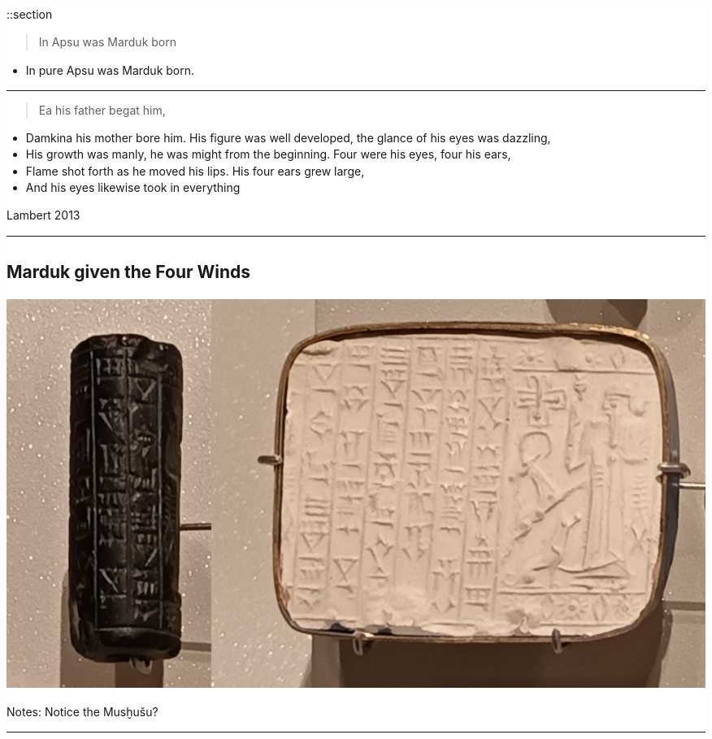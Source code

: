 ::section

> In Apsu was Marduk born
- In pure Apsu was Marduk born.

---


> Ea his father begat him,
- Damkina his mother bore him.
His figure was well developed, the glance of his eyes was dazzling,
- His growth was manly, he was might from the beginning.
Four were his eyes, four his ears,
- Flame shot forth as he moved his lips.
His four ears grew large,
- And his eyes likewise took in everything

Lambert 2013


---

## Marduk given the Four Winds

![](./kassite-marduk-seale.png)

Notes: Notice the Musḫušu?

---
